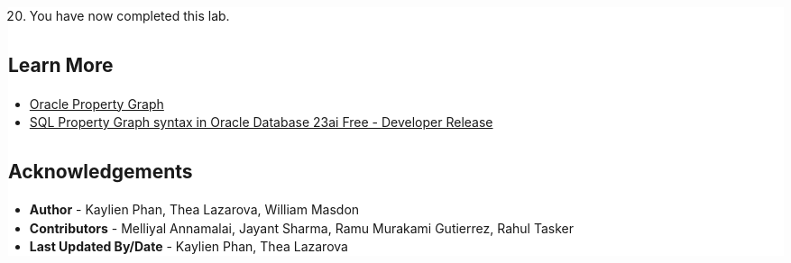 20. You have now completed this lab.

## Learn More
* [Oracle Property Graph](https://docs.oracle.com/en/database/oracle/property-graph/index.html)
* [SQL Property Graph syntax in Oracle Database 23ai Free - Developer Release](https://docs.oracle.com/en/database/oracle/property-graph/23.1/spgdg/sql-ddl-statements-property-graphs.html#GUID-6EEB2B99-C84E-449E-92DE-89A5BBB5C96E)

## Acknowledgements

- **Author** - Kaylien Phan, Thea Lazarova, William Masdon
- **Contributors** - Melliyal Annamalai, Jayant Sharma, Ramu Murakami Gutierrez, Rahul Tasker
- **Last Updated By/Date** - Kaylien Phan, Thea Lazarova
